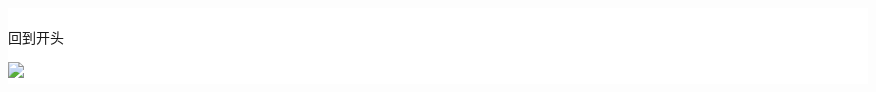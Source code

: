  
 
 <div class="post-end-button back-to-top">
  <p style="padding-top:20px;">
   回到开头
  </p>
 </div>
 <div id="display_bar">
  <img src="http://cnpolitics.org/wp-content/themes/CNPolitics/images/shadow-post-end.png"/>
 </div>
</div>

